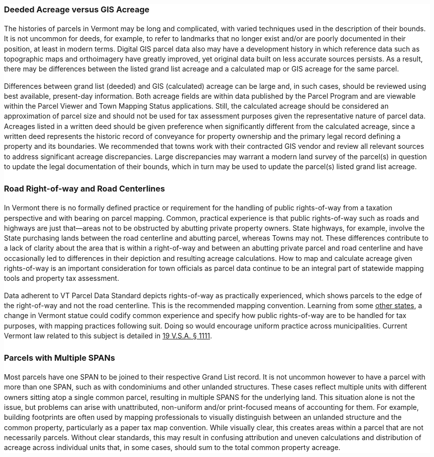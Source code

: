 ### Deeded Acreage versus GIS Acreage
The histories of parcels in Vermont may be long and complicated, with varied techniques used in the description of their bounds. It is not uncommon for deeds, for example, to refer to landmarks that no longer exist and/or are poorly documented in their position, at least in modern terms. Digital GIS parcel data also may have a development history in which reference data such as topographic maps and orthoimagery have greatly improved, yet original data built on less accurate sources persists. As a result, there may be differences between the listed grand list acreage and a calculated map or GIS acreage for the same parcel.

Differences between grand list (deeded) and GIS (calculated) acreage can be large and, in such cases, should be reviewed using best available, present-day information. Both acreage fields are within data published by the Parcel Program and are viewable within the Parcel Viewer and Town Mapping Status applications. Still, the calculated acreage should be considered an approximation of parcel size and should not be used for tax assessment purposes given the representative nature of parcel data. Acreages listed in a written deed should be given preference when significantly different from the calculated acreage, since a written deed represents the historic record of conveyance for property ownership and the primary legal record defining a property and its boundaries. We recommended that towns work with their contracted GIS vendor and review all relevant sources to address significant acreage discrepancies. Large discrepancies may warrant a modern land survey of the parcel(s) in question to update the legal documentation of their bounds, which in turn may be used to update the parcel(s) listed grand list acreage.

### Road Right-of-way and Road Centerlines
In Vermont there is no formally defined practice or requirement for the handling of public rights-of-way from a taxation perspective and with bearing on parcel mapping. Common, practical experience is that public rights-of-way such as roads and highways are just that—areas not to be obstructed by abutting private property owners. State highways, for example, involve the State purchasing lands between the road centerline and abutting parcel, whereas Towns may not. These differences contribute to a lack of clarity about the area that is within a right-of-way and between an abutting private parcel and road centerline and have occasionally led to differences in their depiction and resulting acreage calculations. How to map and calculate acreage given rights-of-way is an important consideration for town officials as parcel data continue to be an integral part of statewide mapping tools and property tax assessment.

Data adherent to VT Parcel Data Standard depicts rights-of-way as practically experienced, which shows parcels to the edge of the right-of-way and not the road centerline. This is the recommended mapping convention. Learning from some [other states](https://app.leg.wa.gov/rcw/default.aspx?cite=84.36.210), a change in Vermont statue could codify common experience and specify how public rights-of-way are to be handled for tax purposes, with mapping practices following suit. Doing so would encourage uniform practice across municipalities. Current Vermont law related to this subject is detailed in [19 V.S.A. § 1111](https://legislature.vermont.gov/statutes/section/19/011/01111).

### Parcels with Multiple SPANs
Most parcels have one SPAN to be joined to their respective Grand List record. It is not uncommon however to have a parcel with more than one SPAN, such as with condominiums and other unlanded structures. These cases reflect multiple units with different owners sitting atop a single common parcel, resulting in multiple SPANS for the underlying land. This situation alone is not the issue, but problems can arise with unattributed, non-uniform and/or print-focused means of accounting for them. For example, building footprints are often used by mapping professionals to visually distinguish between an unlanded structure and the common property, particularly as a paper tax map convention. While visually clear, this creates areas within a parcel that are not necessarily parcels. Without clear standards, this may result in confusing attribution and uneven calculations and distribution of acreage across individual units that, in some cases, should sum to the total common property acreage.
